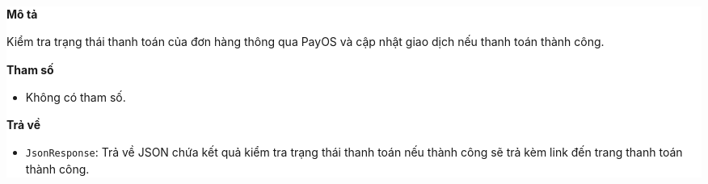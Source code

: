 **Mô tả**

Kiểm tra trạng thái thanh toán của đơn hàng thông qua PayOS và cập nhật giao dịch nếu thanh toán thành công.

**Tham số**

- Không có tham số.

**Trả về**

- `JsonResponse`: Trả về JSON chứa kết quả kiểm tra trạng thái thanh toán nếu thành công sẽ trả kèm link đến trang thanh toán thành công.
